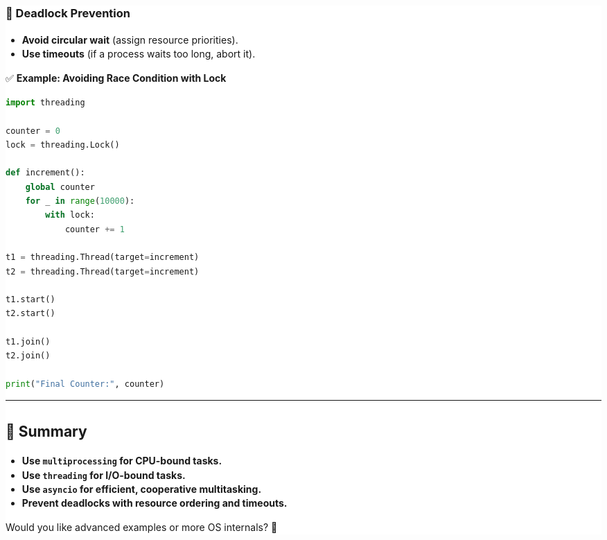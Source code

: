 ### **🔹 Deadlock Prevention**
- **Avoid circular wait** (assign resource priorities).
- **Use timeouts** (if a process waits too long, abort it).

✅ **Example: Avoiding Race Condition with Lock**
```python
import threading

counter = 0
lock = threading.Lock()

def increment():
    global counter
    for _ in range(10000):
        with lock:
            counter += 1

t1 = threading.Thread(target=increment)
t2 = threading.Thread(target=increment)

t1.start()
t2.start()

t1.join()
t2.join()

print("Final Counter:", counter)
```

---

## **🔹 Summary**
- **Use `multiprocessing` for CPU-bound tasks.**
- **Use `threading` for I/O-bound tasks.**
- **Use `asyncio` for efficient, cooperative multitasking.**
- **Prevent deadlocks with resource ordering and timeouts.**

Would you like advanced examples or more OS internals? 🚀
